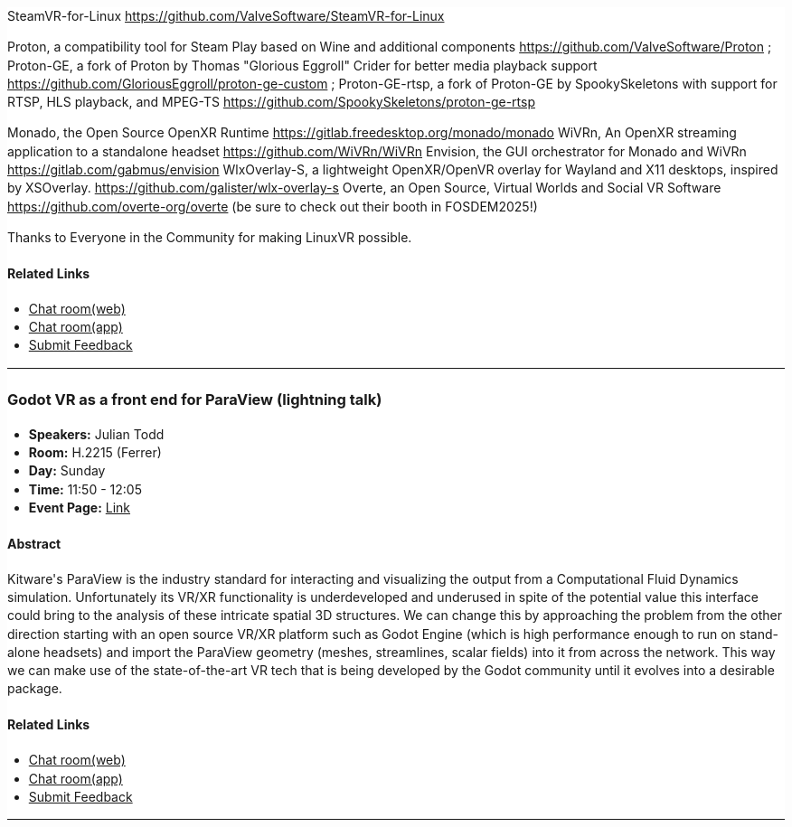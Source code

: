 SteamVR-for-Linux https://github.com/ValveSoftware/SteamVR-for-Linux


Proton, a compatibility tool for Steam Play based on Wine and additional components https://github.com/ValveSoftware/Proton ; Proton-GE, a fork of Proton by Thomas "Glorious Eggroll" Crider for better media playback support https://github.com/GloriousEggroll/proton-ge-custom ; Proton-GE-rtsp, a fork of Proton-GE by SpookySkeletons with support for RTSP, HLS playback, and MPEG-TS https://github.com/SpookySkeletons/proton-ge-rtsp

Monado, the Open Source OpenXR Runtime https://gitlab.freedesktop.org/monado/monado
WiVRn, An OpenXR streaming application to a standalone headset  https://github.com/WiVRn/WiVRn
Envision, the GUI orchestrator for Monado and WiVRn https://gitlab.com/gabmus/envision 
WlxOverlay-S, a lightweight OpenXR/OpenVR overlay for Wayland and X11 desktops, inspired by XSOverlay. https://github.com/galister/wlx-overlay-s
Overte, an Open Source, Virtual Worlds and Social VR Software https://github.com/overte-org/overte (be sure to check out their booth in FOSDEM2025!)

Thanks to Everyone in the Community for making LinuxVR possible.

#### Related Links

- [Chat room(web)](https://chat.fosdem.org/#/room/#2025-lightning:fosdem.org)
- [Chat room(app)](https://matrix.to/#/#2025-lightning:fosdem.org?web-instance[element.io]=chat.fosdem.org)
- [Submit Feedback](https://pretalx.fosdem.org/fosdem-2025/talk/PFG9SZ/feedback/)

---

### Godot VR as a front end for ParaView (lightning talk)

- **Speakers:** Julian Todd
- **Room:** H.2215 (Ferrer)
- **Day:** Sunday
- **Time:** 11:50 - 12:05
- **Event Page:** [Link](https://fosdem.org/2025/schedule/event/fosdem-2025-4948-godot-vr-as-a-front-end-for-paraview-lightning-talk-/)

#### Abstract

Kitware's ParaView is the industry standard for interacting and visualizing the output from a Computational Fluid Dynamics simulation.  Unfortunately its VR/XR functionality is underdeveloped and underused in spite of the potential value this interface could bring to the analysis of these intricate spatial 3D structures.  We can change this by approaching the problem from the other direction starting with an open source VR/XR platform such as Godot Engine (which is high performance enough to run on stand-alone headsets) and import the ParaView geometry (meshes, streamlines, scalar fields) into it from across the network.  This way we can make use of the state-of-the-art VR tech that is being developed by the Godot community until it evolves into a desirable package.

#### Related Links

- [Chat room(web)](https://chat.fosdem.org/#/room/#2025-lightning:fosdem.org)
- [Chat room(app)](https://matrix.to/#/#2025-lightning:fosdem.org?web-instance[element.io]=chat.fosdem.org)
- [Submit Feedback](https://pretalx.fosdem.org/fosdem-2025/talk/ZNDXBL/feedback/)

---